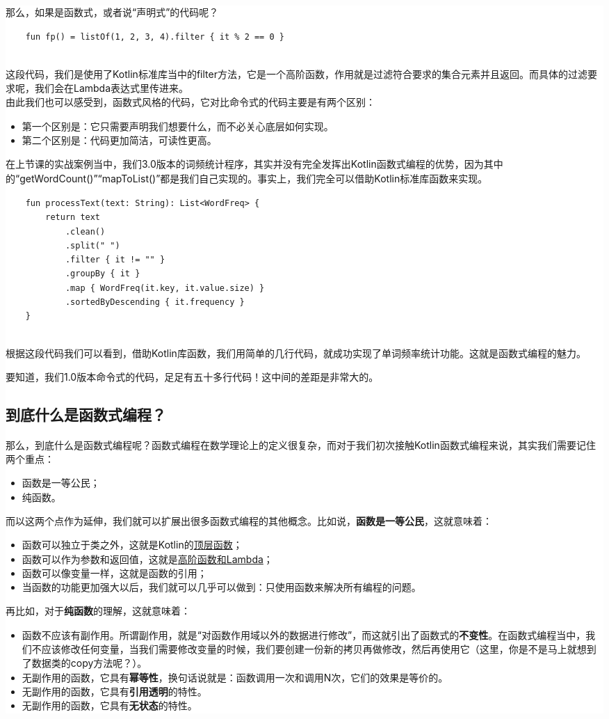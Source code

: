 ```
```

那么，如果是函数式，或者说“声明式”的代码呢？

```
    fun fp() = listOf(1, 2, 3, 4).filter { it % 2 == 0 }
    

```

这段代码，我们是使用了Kotlin标准库当中的filter方法，它是一个高阶函数，作用就是过滤符合要求的集合元素并且返回。而具体的过滤要求呢，我们会在Lambda表达式里传进来。  
由此我们也可以感受到，函数式风格的代码，它对比命令式的代码主要是有两个区别：

* 第一个区别是：它只需要声明我们想要什么，而不必关心底层如何实现。
* 第二个区别是：代码更加简洁，可读性更高。

在上节课的实战案例当中，我们3.0版本的词频统计程序，其实并没有完全发挥出Kotlin函数式编程的优势，因为其中的“getWordCount\(\)”“mapToList\(\)”都是我们自己实现的。事实上，我们完全可以借助Kotlin标准库函数来实现。

```
    fun processText(text: String): List<WordFreq> {
        return text
            .clean()
            .split(" ")
            .filter { it != "" }
            .groupBy { it }
            .map { WordFreq(it.key, it.value.size) }
            .sortedByDescending { it.frequency }
    }
    

```

根据这段代码我们可以看到，借助Kotlin库函数，我们用简单的几行代码，就成功实现了单词频率统计功能。这就是函数式编程的魅力。

要知道，我们1.0版本命令式的代码，足足有五十多行代码！这中间的差距是非常大的。

## 到底什么是函数式编程？

那么，到底什么是函数式编程呢？函数式编程在数学理论上的定义很复杂，而对于我们初次接触Kotlin函数式编程来说，其实我们需要记住两个重点：

* 函数是一等公民；
* 纯函数。

而以这两个点作为延伸，我们就可以扩展出很多函数式编程的其他概念。比如说，**函数是一等公民**，这就意味着：

* 函数可以独立于类之外，这就是Kotlin的[顶层函数](https://time.geekbang.org/column/article/475684)；
* 函数可以作为参数和返回值，这就是[高阶函数和Lambda](https://time.geekbang.org/column/article/476637)；
* 函数可以像变量一样，这就是函数的引用；
* 当函数的功能更加强大以后，我们就可以几乎可以做到：只使用函数来解决所有编程的问题。

再比如，对于**纯函数**的理解，这就意味着：

* 函数不应该有副作用。所谓副作用，就是“对函数作用域以外的数据进行修改”，而这就引出了函数式的**不变性**。在函数式编程当中，我们不应该修改任何变量，当我们需要修改变量的时候，我们要创建一份新的拷贝再做修改，然后再使用它（这里，你是不是马上就想到了数据类的copy方法呢？）。
* 无副作用的函数，它具有**幂等性**，换句话说就是：函数调用一次和调用N次，它们的效果是等价的。
* 无副作用的函数，它具有**引用透明**的特性。
* 无副作用的函数，它具有**无状态**的特性。
